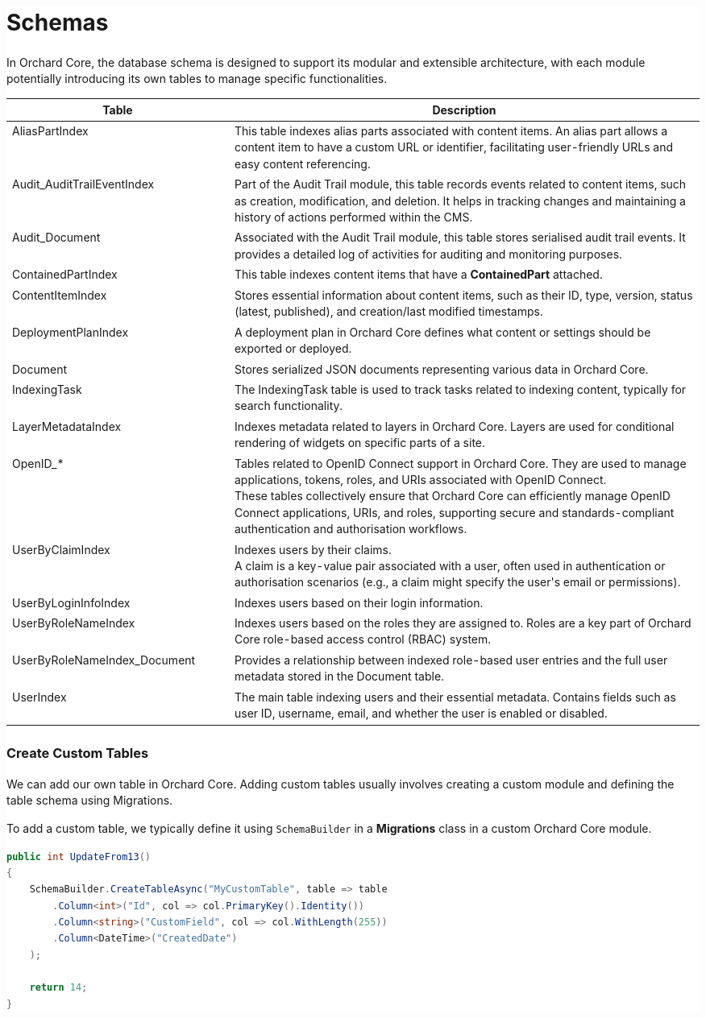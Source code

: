 # Schemas

In Orchard Core, the database schema is designed to support its modular and extensible architecture, with each module potentially introducing its own tables to manage specific functionalities.

<table><thead><tr><th width="262">Table</th><th>Description</th></tr></thead><tbody><tr><td>AliasPartIndex</td><td>This table indexes alias parts associated with content items. An alias part allows a content item to have a custom URL or identifier, facilitating user-friendly URLs and easy content referencing.</td></tr><tr><td>Audit_AuditTrailEventIndex</td><td>Part of the Audit Trail module, this table records events related to content items, such as creation, modification, and deletion. It helps in tracking changes and maintaining a history of actions performed within the CMS.</td></tr><tr><td>Audit_Document</td><td>Associated with the Audit Trail module, this table stores serialised audit trail events. It provides a detailed log of activities for auditing and monitoring purposes.</td></tr><tr><td>ContainedPartIndex</td><td>This table indexes content items that have a <strong>ContainedPart</strong> attached.</td></tr><tr><td>ContentItemIndex</td><td>Stores essential information about content items, such as their ID, type, version, status (latest, published), and creation/last modified timestamps.</td></tr><tr><td>DeploymentPlanIndex</td><td>A deployment plan in Orchard Core defines what content or settings should be exported or deployed.</td></tr><tr><td>Document</td><td>Stores serialized JSON documents representing various data in Orchard Core.</td></tr><tr><td>IndexingTask</td><td>The IndexingTask table is used to track tasks related to indexing content, typically for search functionality.</td></tr><tr><td>LayerMetadataIndex</td><td>Indexes metadata related to layers in Orchard Core. Layers are used for conditional rendering of widgets on specific parts of a site.</td></tr><tr><td>OpenID_*</td><td>Tables related to OpenID Connect support in Orchard Core. They are used to manage applications, tokens, roles, and URIs associated with OpenID Connect.<br>These tables collectively ensure that Orchard Core can efficiently manage OpenID Connect applications, URIs, and roles, supporting secure and standards-compliant authentication and authorisation workflows.</td></tr><tr><td>UserByClaimIndex</td><td>Indexes users by their claims.<br>A claim is a key-value pair associated with a user, often used in authentication or authorisation scenarios (e.g., a claim might specify the user's email or permissions).</td></tr><tr><td>UserByLoginInfoIndex</td><td>Indexes users based on their login information.</td></tr><tr><td>UserByRoleNameIndex</td><td>Indexes users based on the roles they are assigned to. Roles are a key part of Orchard Core role-based access control (RBAC) system.</td></tr><tr><td>UserByRoleNameIndex_Document</td><td>Provides a relationship between indexed role-based user entries and the full user metadata stored in the Document table.</td></tr><tr><td>UserIndex</td><td>The main table indexing users and their essential metadata. Contains fields such as user ID, username, email, and whether the user is enabled or disabled.</td></tr></tbody></table>

### Create Custom Tables

We can add our own table in Orchard Core. Adding custom tables usually involves creating a custom module and defining the table schema using Migrations.

To add a custom table, we typically define it using `SchemaBuilder` in a **Migrations** class in a custom Orchard Core module.

```csharp
public int UpdateFrom13()
{
    SchemaBuilder.CreateTableAsync("MyCustomTable", table => table
        .Column<int>("Id", col => col.PrimaryKey().Identity())
        .Column<string>("CustomField", col => col.WithLength(255))
        .Column<DateTime>("CreatedDate")
    );
            
    return 14;
}
```
